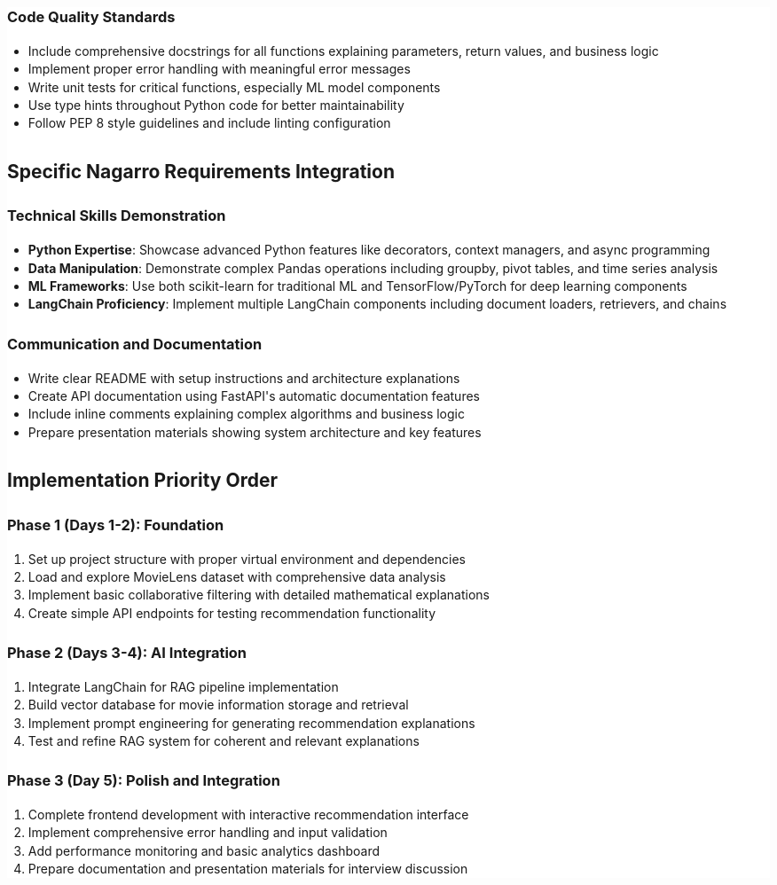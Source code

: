 ### Code Quality Standards

- Include comprehensive docstrings for all functions explaining parameters, return values, and business logic
- Implement proper error handling with meaningful error messages
- Write unit tests for critical functions, especially ML model components
- Use type hints throughout Python code for better maintainability
- Follow PEP 8 style guidelines and include linting configuration

## Specific Nagarro Requirements Integration

### Technical Skills Demonstration

- **Python Expertise**: Showcase advanced Python features like decorators, context managers, and async programming
- **Data Manipulation**: Demonstrate complex Pandas operations including groupby, pivot tables, and time series analysis
- **ML Frameworks**: Use both scikit-learn for traditional ML and TensorFlow/PyTorch for deep learning components
- **LangChain Proficiency**: Implement multiple LangChain components including document loaders, retrievers, and chains

### Communication and Documentation

- Write clear README with setup instructions and architecture explanations
- Create API documentation using FastAPI's automatic documentation features
- Include inline comments explaining complex algorithms and business logic
- Prepare presentation materials showing system architecture and key features

## Implementation Priority Order

### Phase 1 (Days 1-2): Foundation

1. Set up project structure with proper virtual environment and dependencies
2. Load and explore MovieLens dataset with comprehensive data analysis
3. Implement basic collaborative filtering with detailed mathematical explanations
4. Create simple API endpoints for testing recommendation functionality

### Phase 2 (Days 3-4): AI Integration

1. Integrate LangChain for RAG pipeline implementation
2. Build vector database for movie information storage and retrieval
3. Implement prompt engineering for generating recommendation explanations
4. Test and refine RAG system for coherent and relevant explanations

### Phase 3 (Day 5): Polish and Integration

1. Complete frontend development with interactive recommendation interface
2. Implement comprehensive error handling and input validation
3. Add performance monitoring and basic analytics dashboard
4. Prepare documentation and presentation materials for interview discussion

